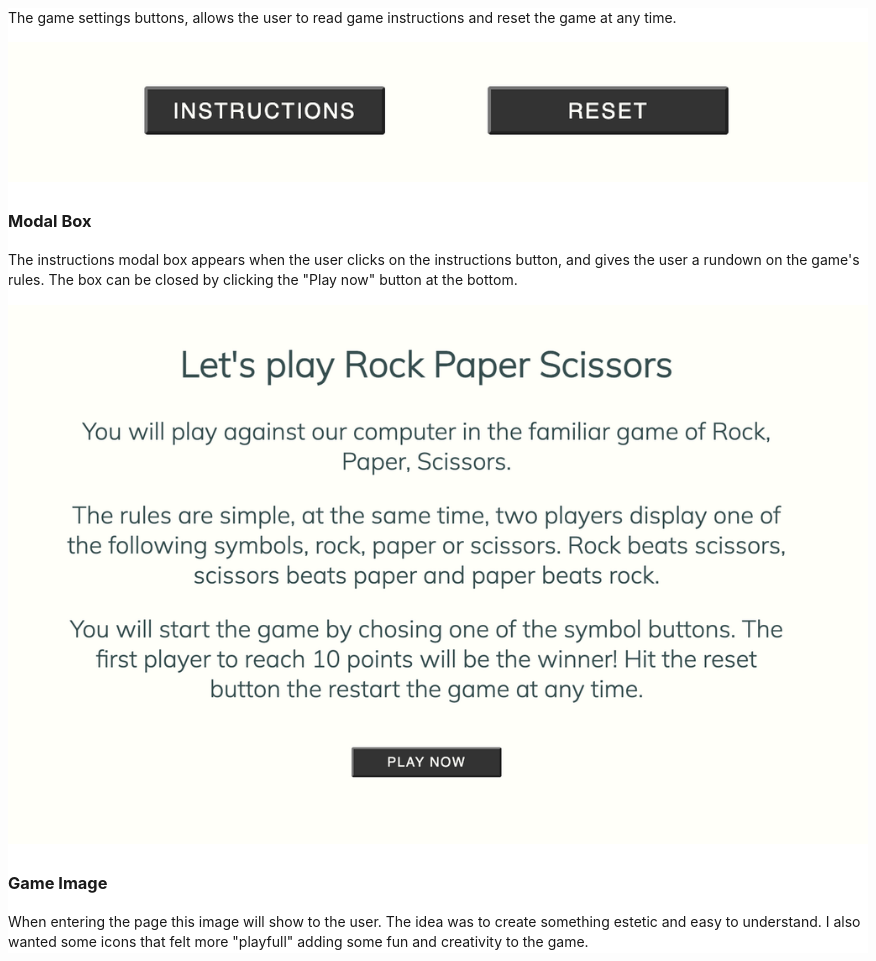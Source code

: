 The game settings buttons, allows the user to read game instructions and reset the game at any time.

<img src="assets/images/settings-buttons.png" alt="settingsbuttons">

### Modal Box

The instructions modal box appears when the user clicks on the instructions button, and gives the user a rundown on the game's rules. The box can be closed by clicking the "Play now" button at the bottom. 
  
<img src="assets/images/modal-text.png" alt="modal">

### Game Image

When entering the page this image will show to the user. The idea was to create something estetic and easy to understand. I also wanted some icons that felt more "playfull" adding some fun and creativity to the game. 
